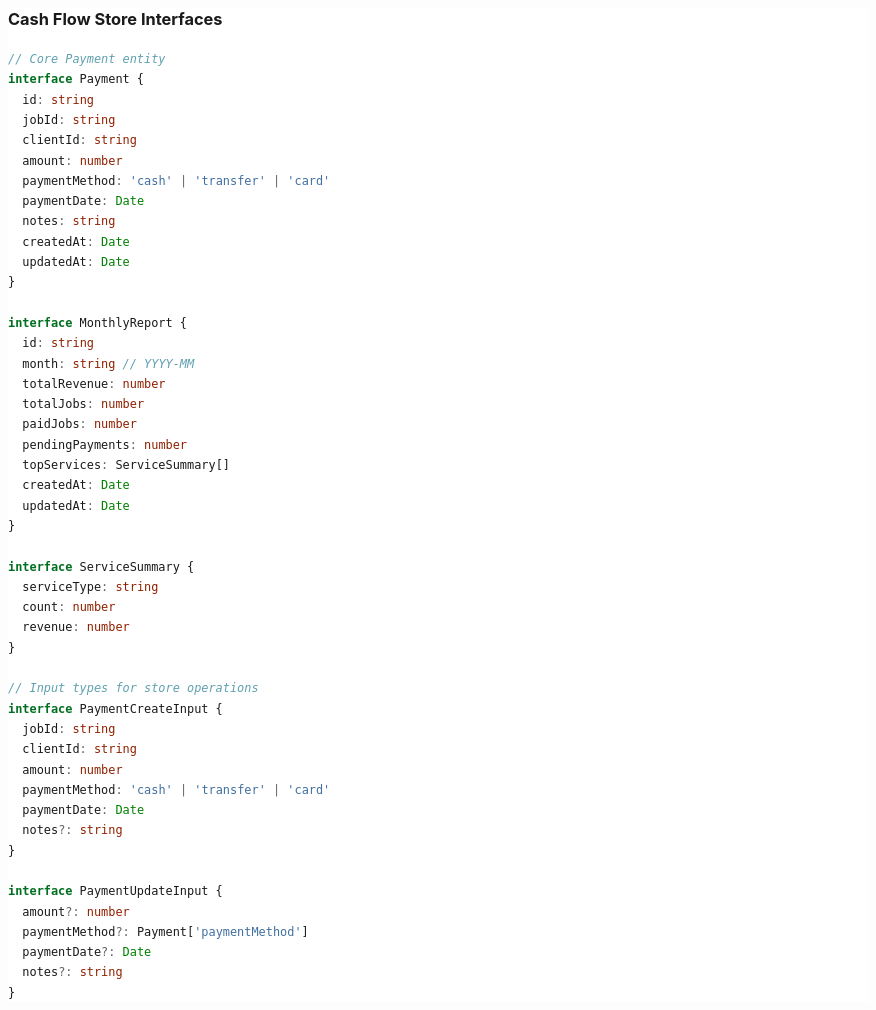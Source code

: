 ### Cash Flow Store Interfaces
```typescript
// Core Payment entity
interface Payment {
  id: string
  jobId: string
  clientId: string
  amount: number
  paymentMethod: 'cash' | 'transfer' | 'card'
  paymentDate: Date
  notes: string
  createdAt: Date
  updatedAt: Date
}

interface MonthlyReport {
  id: string
  month: string // YYYY-MM
  totalRevenue: number
  totalJobs: number
  paidJobs: number
  pendingPayments: number
  topServices: ServiceSummary[]
  createdAt: Date
  updatedAt: Date
}

interface ServiceSummary {
  serviceType: string
  count: number
  revenue: number
}

// Input types for store operations
interface PaymentCreateInput {
  jobId: string
  clientId: string
  amount: number
  paymentMethod: 'cash' | 'transfer' | 'card'
  paymentDate: Date
  notes?: string
}

interface PaymentUpdateInput {
  amount?: number
  paymentMethod?: Payment['paymentMethod']
  paymentDate?: Date
  notes?: string
}
```
